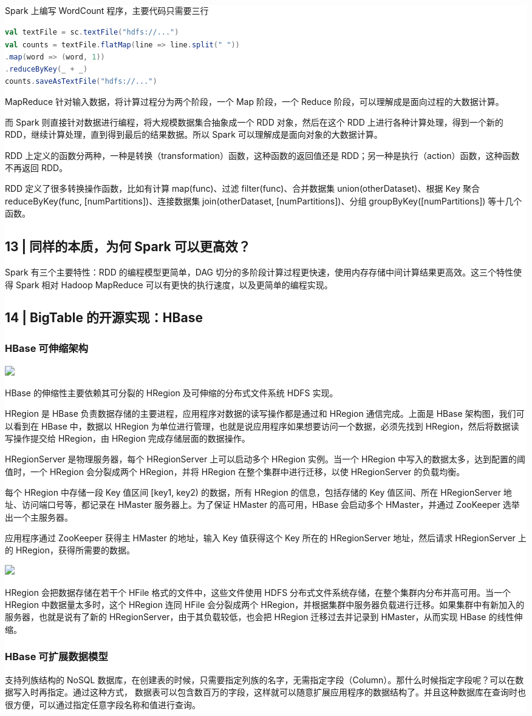 Spark 上编写 WordCount 程序，主要代码只需要三行

```scala
val textFile = sc.textFile("hdfs://...")
val counts = textFile.flatMap(line => line.split(" "))
.map(word => (word, 1))
.reduceByKey(_ + _)
counts.saveAsTextFile("hdfs://...")
```

MapReduce 针对输入数据，将计算过程分为两个阶段，一个 Map 阶段，一个 Reduce 阶段，可以理解成是面向过程的大数据计算。

而 Spark 则直接针对数据进行编程，将大规模数据集合抽象成一个 RDD 对象，然后在这个 RDD 上进行各种计算处理，得到一个新的 RDD，继续计算处理，直到得到最后的结果数据。所以 Spark 可以理解成是面向对象的大数据计算。

RDD 上定义的函数分两种，一种是转换（transformation）函数，这种函数的返回值还是 RDD；另一种是执行（action）函数，这种函数不再返回 RDD。

RDD 定义了很多转换操作函数，比如有计算 map(func)、过滤 filter(func)、合并数据集 union(otherDataset)、根据 Key 聚合 reduceByKey(func, [numPartitions])、连接数据集 join(otherDataset, [numPartitions])、分组 groupByKey([numPartitions]) 等十几个函数。

## 13 | 同样的本质，为何 Spark 可以更高效？

Spark 有三个主要特性：RDD 的编程模型更简单，DAG 切分的多阶段计算过程更快速，使用内存存储中间计算结果更高效。这三个特性使得 Spark 相对 Hadoop MapReduce 可以有更快的执行速度，以及更简单的编程实现。

## 14 | BigTable 的开源实现：HBase

### HBase 可伸缩架构

![](https://raw.githubusercontent.com/dunwu/images/dev/snap/20230303145832.png)

HBase 的伸缩性主要依赖其可分裂的 HRegion 及可伸缩的分布式文件系统 HDFS 实现。

HRegion 是 HBase 负责数据存储的主要进程，应用程序对数据的读写操作都是通过和 HRegion 通信完成。上面是 HBase 架构图，我们可以看到在 HBase 中，数据以 HRegion 为单位进行管理，也就是说应用程序如果想要访问一个数据，必须先找到 HRegion，然后将数据读写操作提交给 HRegion，由 HRegion 完成存储层面的数据操作。

HRegionServer 是物理服务器，每个 HRegionServer 上可以启动多个 HRegion 实例。当一个 HRegion 中写入的数据太多，达到配置的阈值时，一个 HRegion 会分裂成两个 HRegion，并将 HRegion 在整个集群中进行迁移，以使 HRegionServer 的负载均衡。

每个 HRegion 中存储一段 Key 值区间 [key1, key2) 的数据，所有 HRegion 的信息，包括存储的 Key 值区间、所在 HRegionServer 地址、访问端口号等，都记录在 HMaster 服务器上。为了保证 HMaster 的高可用，HBase 会启动多个 HMaster，并通过 ZooKeeper 选举出一个主服务器。

应用程序通过 ZooKeeper 获得主 HMaster 的地址，输入 Key 值获得这个 Key 所在的 HRegionServer 地址，然后请求 HRegionServer 上的 HRegion，获得所需要的数据。

![](https://raw.githubusercontent.com/dunwu/images/dev/snap/20230303150211.png)

HRegion 会把数据存储在若干个 HFile 格式的文件中，这些文件使用 HDFS 分布式文件系统存储，在整个集群内分布并高可用。当一个 HRegion 中数据量太多时，这个 HRegion 连同 HFile 会分裂成两个 HRegion，并根据集群中服务器负载进行迁移。如果集群中有新加入的服务器，也就是说有了新的 HRegionServer，由于其负载较低，也会把 HRegion 迁移过去并记录到 HMaster，从而实现 HBase 的线性伸缩。

### HBase 可扩展数据模型

支持列族结构的 NoSQL 数据库，在创建表的时候，只需要指定列族的名字，无需指定字段（Column）。那什么时候指定字段呢？可以在数据写入时再指定。通过这种方式， 数据表可以包含数百万的字段，这样就可以随意扩展应用程序的数据结构了。并且这种数据库在查询时也很方便，可以通过指定任意字段名称和值进行查询。
